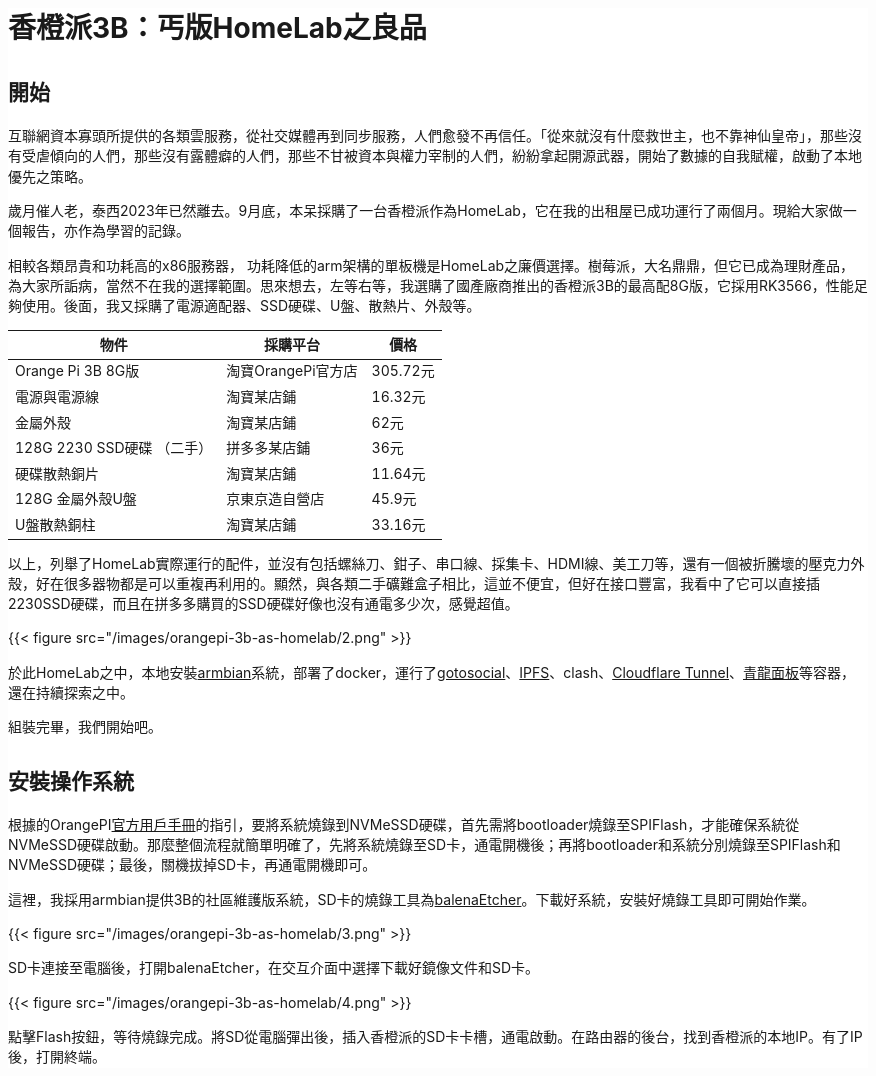 # 香橙派3B：丐版HomeLab之良品


## 開始

互聯網資本寡頭所提供的各類雲服務，從社交媒體再到同步服務，人們愈發不再信任。「從來就沒有什麼救世主，也不靠神仙皇帝」，那些沒有受虐傾向的人們，那些沒有露體癖的人們，那些不甘被資本與權力宰制的人們，紛紛拿起開源武器，開始了數據的自我賦權，啟動了本地優先之策略。

歲月催人老，泰西2023年已然離去。9月底，本呆採購了一台香橙派作為HomeLab，它在我的出租屋已成功運行了兩個月。現給大家做一個報告，亦作為學習的記錄。

相較各類昂貴和功耗高的x86服務器， 功耗降低的arm架構的單板機是HomeLab之廉價選擇。樹莓派，大名鼎鼎，但它已成為理財產品，為大家所詬病，當然不在我的選擇範圍。思來想去，左等右等，我選購了國產廠商推出的香橙派3B的最高配8G版，它採用RK3566，性能足夠使用。後面，我又採購了電源適配器、SSD硬碟、U盤、散熱片、外殼等。

| 物件 | 採購平台 | 價格 |
|---|---|---|
| Orange Pi 3B 8G版 | 淘寶OrangePi官方店 | 305.72元 |
| 電源與電源線 | 淘寶某店鋪 | 16.32元 |
| 金屬外殼 | 淘寶某店鋪 | 62元 |
| 128G 2230 SSD硬碟 （二手） | 拼多多某店鋪 | 36元 |
| 硬碟散熱銅片 | 淘寶某店鋪 | 11.64元 |
| 128G 金屬外殼U盤 | 京東京造自營店 | 45.9元 |
| U盤散熱銅柱 | 淘寶某店鋪 | 33.16元 |

以上，列舉了HomeLab實際運行的配件，並沒有包括螺絲刀、鉗子、串口線、採集卡、HDMI線、美工刀等，還有一個被折騰壞的壓克力外殼，好在很多器物都是可以重複再利用的。顯然，與各類二手礦難盒子相比，這並不便宜，但好在接口豐富，我看中了它可以直接插2230SSD硬碟，而且在拼多多購買的SSD硬碟好像也沒有通電多少次，感覺超值。

{{< figure src="/images/orangepi-3b-as-homelab/2.png" >}}

於此HomeLab之中，本地安裝[armbian](https://www.armbian.com/)系統，部署了docker，運行了[gotosocial](https://gotosocial.org/)、[IPFS](https://ipfs.tech/)、clash、[Cloudflare Tunnel](https://www.cloudflare.com/products/tunnel/)、[青龍面板](https://github.com/whyour/qinglong)等容器，還在持續探索之中。

組裝完畢，我們開始吧。

## 安裝操作系統

根據的OrangePI[官方用戶手冊](http://www.orangepi.cn/html/hardWare/computerAndMicrocontrollers/service-and-support/Orange-Pi-3B.html)的指引，要將系統燒錄到NVMeSSD硬碟，首先需將bootloader燒錄至SPIFlash，才能確保系統從NVMeSSD硬碟啟動。那麼整個流程就簡單明確了，先將系統燒錄至SD卡，通電開機後；再將bootloader和系統分別燒錄至SPIFlash和NVMeSSD硬碟；最後，關機拔掉SD卡，再通電開機即可。

這裡，我採用armbian提供3B的社區維護版系統，SD卡的燒錄工具為[balenaEtcher](https://github.com/balena-io/etcher)。下載好系統，安裝好燒錄工具即可開始作業。

{{< figure src="/images/orangepi-3b-as-homelab/3.png" >}}

SD卡連接至電腦後，打開balenaEtcher，在交互介面中選擇下載好鏡像文件和SD卡。

{{< figure src="/images/orangepi-3b-as-homelab/4.png" >}}

點擊Flash按鈕，等待燒錄完成。將SD從電腦彈出後，插入香橙派的SD卡卡槽，通電啟動。在路由器的後台，找到香橙派的本地IP。有了IP後，打開終端。
